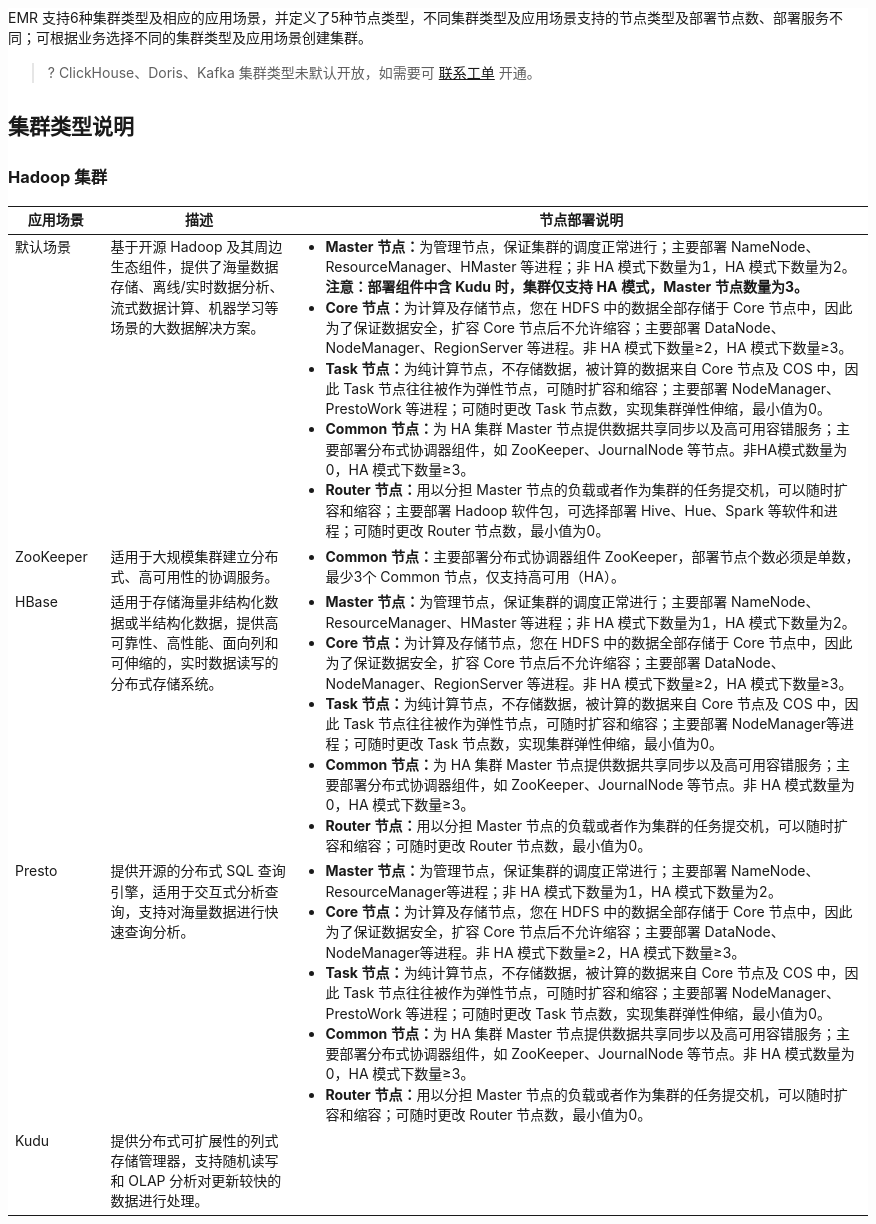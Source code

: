 EMR 支持6种集群类型及相应的应用场景，并定义了5种节点类型，不同集群类型及应用场景支持的节点类型及部署节点数、部署服务不同；可根据业务选择不同的集群类型及应用场景创建集群。
>? ClickHouse、Doris、Kafka 集群类型未默认开放，如需要可 [联系工单](https://console.cloud.tencent.com/workorder/category) 开通。

## 集群类型说明
### Hadoop 集群
<table>
<thead>
<tr>
<th width=10%>应用场景</th>
<th width=20%>描述</th>
<th width=60%>节点部署说明</th>
</tr>
</thead>
<tbody><tr>
<td >默认场景</td>
<td >基于开源 Hadoop 及其周边生态组件，提供了海量数据存储、离线/实时数据分析、流式数据计算、机器学习等场景的大数据解决方案。</td>
<td><ul style="margin:0"><li/><b>Master 节点：</b>为管理节点，保证集群的调度正常进行；主要部署 NameNode、ResourceManager、HMaster 等进程；非 HA 模式下数量为1，HA 模式下数量为2。
<br><b>注意：部署组件中含 Kudu 时，集群仅支持 HA 模式，Master 节点数量为3。</b>
<li/><b>Core 节点：</b>为计算及存储节点，您在 HDFS 中的数据全部存储于 Core 节点中，因此为了保证数据安全，扩容 Core 节点后不允许缩容；主要部署 DataNode、NodeManager、RegionServer 等进程。非 HA 模式下数量≥2，HA 模式下数量≥3。
<li/><b>Task 节点：</b>为纯计算节点，不存储数据，被计算的数据来自 Core 节点及 COS 中，因此 Task 节点往往被作为弹性节点，可随时扩容和缩容；主要部署 NodeManager、PrestoWork 等进程；可随时更改 Task 节点数，实现集群弹性伸缩，最小值为0。 
<li/><b>Common 节点：</b>为 HA 集群 Master 节点提供数据共享同步以及高可用容错服务；主要部署分布式协调器组件，如 ZooKeeper、JournalNode 等节点。非HA模式数量为0，HA 模式下数量≥3。
<li/><b>Router 节点：</b>用以分担 Master 节点的负载或者作为集群的任务提交机，可以随时扩容和缩容；主要部署 Hadoop 软件包，可选择部署 Hive、Hue、Spark 等软件和进程；可随时更改 Router 节点数，最小值为0。</ul></td>
</tr><tr>
<td >ZooKeeper</td>
<td >适用于大规模集群建立分布式、高可用性的协调服务。</td>
<td><ul style="margin:0"><li/><b>Common 节点：</b>主要部署分布式协调器组件 ZooKeeper，部署节点个数必须是单数，最少3个 Common 节点，仅支持高可用（HA）。</ul></td>
</tr><tr>
<td >HBase</td>
<td >适用于存储海量非结构化数据或半结构化数据，提供高可靠性、高性能、面向列和可伸缩的，实时数据读写的分布式存储系统。</td>
<td><ul style="margin:0"><li/><b>Master 节点：</b>为管理节点，保证集群的调度正常进行；主要部署 NameNode、ResourceManager、HMaster 等进程；非 HA 模式下数量为1，HA 模式下数量为2。
<li/><b>Core 节点：</b>为计算及存储节点，您在 HDFS 中的数据全部存储于 Core 节点中，因此为了保证数据安全，扩容 Core 节点后不允许缩容；主要部署 DataNode、NodeManager、RegionServer 等进程。非 HA 模式下数量≥2，HA 模式下数量≥3。
<li/><b>Task 节点：</b>为纯计算节点，不存储数据，被计算的数据来自 Core 节点及 COS 中，因此 Task 节点往往被作为弹性节点，可随时扩容和缩容；主要部署 NodeManager等进程；可随时更改 Task 节点数，实现集群弹性伸缩，最小值为0。
<li/><b>Common 节点：</b>为 HA 集群 Master 节点提供数据共享同步以及高可用容错服务；主要部署分布式协调器组件，如 ZooKeeper、JournalNode 等节点。非 HA 模式数量为0，HA 模式下数量≥3。
<li/><b>Router 节点：</b>用以分担 Master 节点的负载或者作为集群的任务提交机，可以随时扩容和缩容；可随时更改 Router 节点数，最小值为0。
</ul></td>
</tr><tr>
<td >Presto</td>
<td >提供开源的分布式 SQL 查询引擎，适用于交互式分析查询，支持对海量数据进行快速查询分析。</td>
<td><ul style="margin:0"><li/><b>Master 节点：</b>为管理节点，保证集群的调度正常进行；主要部署 NameNode、ResourceManager等进程；非 HA 模式下数量为1，HA 模式下数量为2。
<li/><b>Core 节点：</b>为计算及存储节点，您在 HDFS 中的数据全部存储于 Core 节点中，因此为了保证数据安全，扩容 Core 节点后不允许缩容；主要部署 DataNode、NodeManager等进程。非 HA 模式下数量≥2，HA 模式下数量≥3。
<li/><b>Task 节点：</b>为纯计算节点，不存储数据，被计算的数据来自 Core 节点及 COS 中，因此 Task 节点往往被作为弹性节点，可随时扩容和缩容；主要部署 NodeManager、PrestoWork 等进程；可随时更改 Task 节点数，实现集群弹性伸缩，最小值为0。
<li/><b>Common 节点：</b>为 HA 集群 Master 节点提供数据共享同步以及高可用容错服务；主要部署分布式协调器组件，如 ZooKeeper、JournalNode 等节点。非 HA 模式数量为0，HA 模式下数量≥3。
<li/><b>Router 节点：</b>用以分担 Master 节点的负载或者作为集群的任务提交机，可以随时扩容和缩容；可随时更改 Router 节点数，最小值为0。
</ul></td>
</tr><tr>
<td >Kudu</td>
<td >提供分布式可扩展性的列式存储管理器，支持随机读写和 OLAP 分析对更新较快的数据进行处理。</td>